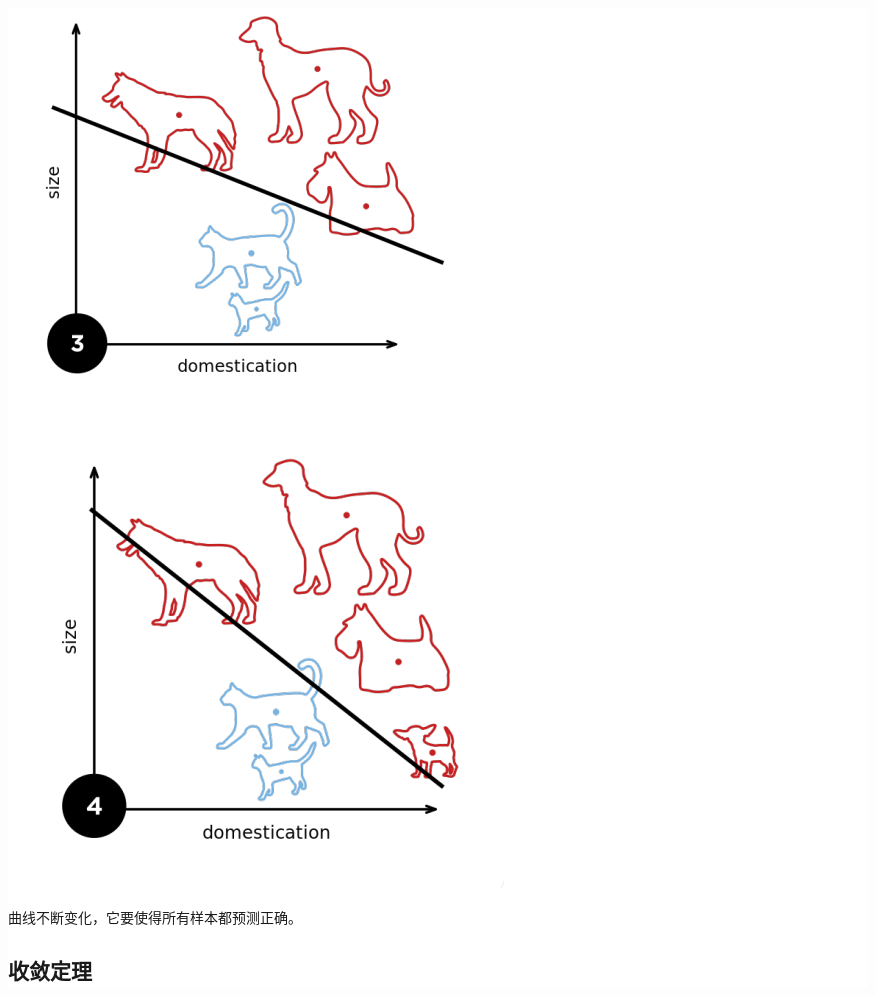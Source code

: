 ![](img/image-20231011211136351.png)

![image-20231011211201152](img/image-20231011211201152.png)

曲线不断变化，它要使得所有样本都预测正确。

## 收敛定理

